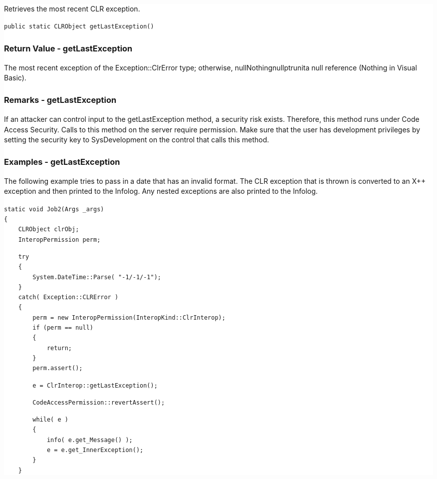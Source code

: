 Retrieves the most recent CLR exception.

```xpp
public static CLRObject getLastException()
```

### Return Value - getLastException

The most recent exception of the Exception::ClrError type; otherwise, nullNothingnullptrunita null reference (Nothing in Visual Basic).

### Remarks - getLastException

If an attacker can control input to the getLastException method, a security risk exists. Therefore, this method runs under Code Access Security. Calls to this method on the server require permission. Make sure that the user has development privileges by setting the security key to SysDevelopment on the control that calls this method.

### Examples - getLastException

The following example tries to pass in a date that has an invalid format. The CLR exception that is thrown is converted to an X++ exception and then printed to the Infolog. Any nested exceptions are also printed to the Infolog.

```xpp
static void Job2(Args _args) 
{ 
    CLRObject clrObj; 
    InteropPermission perm; 
```

```xpp
    try 
    { 
        System.DateTime::Parse( "-1/-1/-1"); 
    } 
    catch( Exception::CLRError ) 
    { 
        perm = new InteropPermission(InteropKind::ClrInterop); 
        if (perm == null) 
        { 
            return; 
        } 
        perm.assert(); 
```

```xpp
        e = ClrInterop::getLastException(); 
```

```xpp
        CodeAccessPermission::revertAssert(); 
```

```xpp
        while( e ) 
        { 
            info( e.get_Message() ); 
            e = e.get_InnerException(); 
        } 
    } 
```
